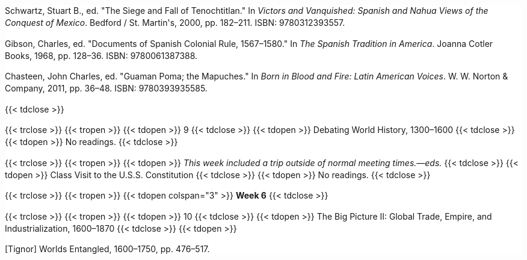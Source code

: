 
Schwartz, Stuart B., ed. "The Siege and Fall of Tenochtitlan." In _Victors and Vanquished: Spanish and Nahua Views of the Conquest of Mexico_. Bedford / St. Martin's, 2000, pp. 182–211. ISBN: 9780312393557.

Gibson, Charles, ed. "Documents of Spanish Colonial Rule, 1567–1580." In _The Spanish Tradition in America_. Joanna Cotler Books, 1968, pp. 128–36. ISBN: 9780061387388.

Chasteen, John Charles, ed. "Guaman Poma; the Mapuches." In _Born in Blood and Fire: Latin American Voices_. W. W. Norton & Company, 2011, pp. 36–48. ISBN: 9780393935585.


{{< tdclose >}}

{{< trclose >}}
{{< tropen >}}
{{< tdopen >}}
9
{{< tdclose >}}
{{< tdopen >}}
Debating World History, 1300–1600
{{< tdclose >}}
{{< tdopen >}}
No readings.
{{< tdclose >}}

{{< trclose >}}
{{< tropen >}}
{{< tdopen >}}
_This week included a trip outside of normal meeting times.—eds._
{{< tdclose >}}
{{< tdopen >}}
Class Visit to the U.S.S. Constitution
{{< tdclose >}}
{{< tdopen >}}
No readings.
{{< tdclose >}}

{{< trclose >}}
{{< tropen >}}
{{< tdopen colspan="3" >}}
**Week 6**
{{< tdclose >}}

{{< trclose >}}
{{< tropen >}}
{{< tdopen >}}
10
{{< tdclose >}}
{{< tdopen >}}
The Big Picture II: Global Trade, Empire, and Industrialization, 1600–1870
{{< tdclose >}}
{{< tdopen >}}


\[Tignor\] Worlds Entangled, 1600–1750, pp. 476–517.
